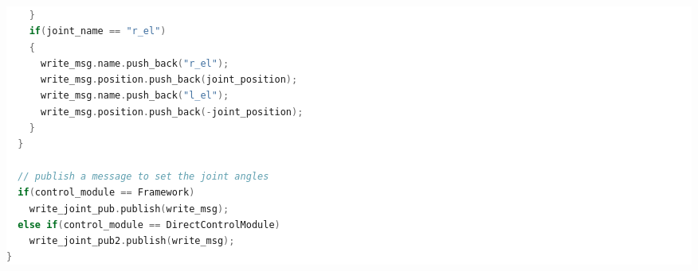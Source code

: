   ```cpp
      }
      if(joint_name == "r_el")
      {
        write_msg.name.push_back("r_el");
        write_msg.position.push_back(joint_position);
        write_msg.name.push_back("l_el");
        write_msg.position.push_back(-joint_position);
      }
    }

    // publish a message to set the joint angles
    if(control_module == Framework)
      write_joint_pub.publish(write_msg);
    else if(control_module == DirectControlModule)
      write_joint_pub2.publish(write_msg);
  }
  ```


[op3_manager]: /docs/en/platform/op3/robotis_ros_packages/#op3-manager
[Robot Information file(.robot)]: /docs/en/software/robotis_framework_packages/tutorials/#robot-information-file-robot
[Joint initialize file(.yaml)]: /docs/en/software/robotis_framework_packages/tutorials/#joint-initialize-file-yaml
[How to use offset tuner]: /docs/en/platform/op3/tutorials/#how-to-use-offset-tuner
[Installing ROBOTIS ROS Package]: /docs/en/platform/op3/recovery/#installing-robotis-ros-packages

[op3_demo]: /docs/en/platform/op3/robotis_ros_packages/#robotis-op3-demo
[op3_gui_demo]: /docs/en/platform/op3/robotis_ros_packages/#op3-gui-demo
[How to use walking tuner]: /docs/en/platform/op3/tutorials/#how-to-use-walking-tuner


[op3_action_module]: /docs/en/platform/op3/robotis_ros_packages/#op3-action-module
[How to create the motions]: /docs/en/platform/op3/tutorials/#how-to-create-the-motions

[op3_head_control_module]: /docs/en/platform/op3/robotis_ros_packages/#op3-head-control-module

[Introduction to Humanoid Robotics]: http://www.springer.com/gp/book/9783642545351

[op3_online_walking_module]: /docs/en/platform/op3/robotis_ros_packages/#op3-online-walking-module
[Online walking using footstep planner]: /docs/en/platform/op3/tutorials/#how-to-control-upgraded-walking-using-footstep-planner

[op3_offset_tuner_server]: /docs/en/platform/op3/robotis_ros_packages/#op3-offset-tuner-server
[op3_offset_tuner_client]: /docs/en/platform/op3/robotis_ros_packages/#op3-offset-tuner-client

[op3_tuning_module]: /docs/en/platform/op3/robotis_ros_packages/#op3-tuning-module
[op3_tuner_client]: /docs/en/platform/op3/robotis_ros_packages/#op3-tuner-client

[op3_how_to_control_upgraded_walking]: /docs/en/platform/op3/tutorials/#how-to-control-upgraded-walkingonline-walking

[humanoid_navigation]: /docs/en/platform/common/humanoid_navigation/#humanoid-navigation
[How to run op3_manager]: /docs/en/platform/op3/robotis_ros_packages/#op3-manager

[op3_navigation]: https://github.com/ROBOTIS-GIT/ROBOTIS-OP3-Tools/tree/master/op3_navigation
[Face Tracker - ROS Package]: https://github.com/ROBOTIS-GIT/face_detection
[ROBOT WEB TOOL]: http://robotwebtools.org/
[web_video_server]: http://wiki.ros.org/rosbridge_server  
[rosbridge_server]: http://wiki.ros.org/web_video_server
[How to connect]: /docs/en/platform/op3/quick_start/#example--ssh-client-for-windows
[detail of parameter]: /docs/en/platform/op3/tutorials/#how-to-use-ball-detector
[read_write.cpp]: https://github.com/ROBOTIS-GIT/ROBOTIS-OP3-Demo/blob/master/op3_read_write_demo/src/read_write.cpp
